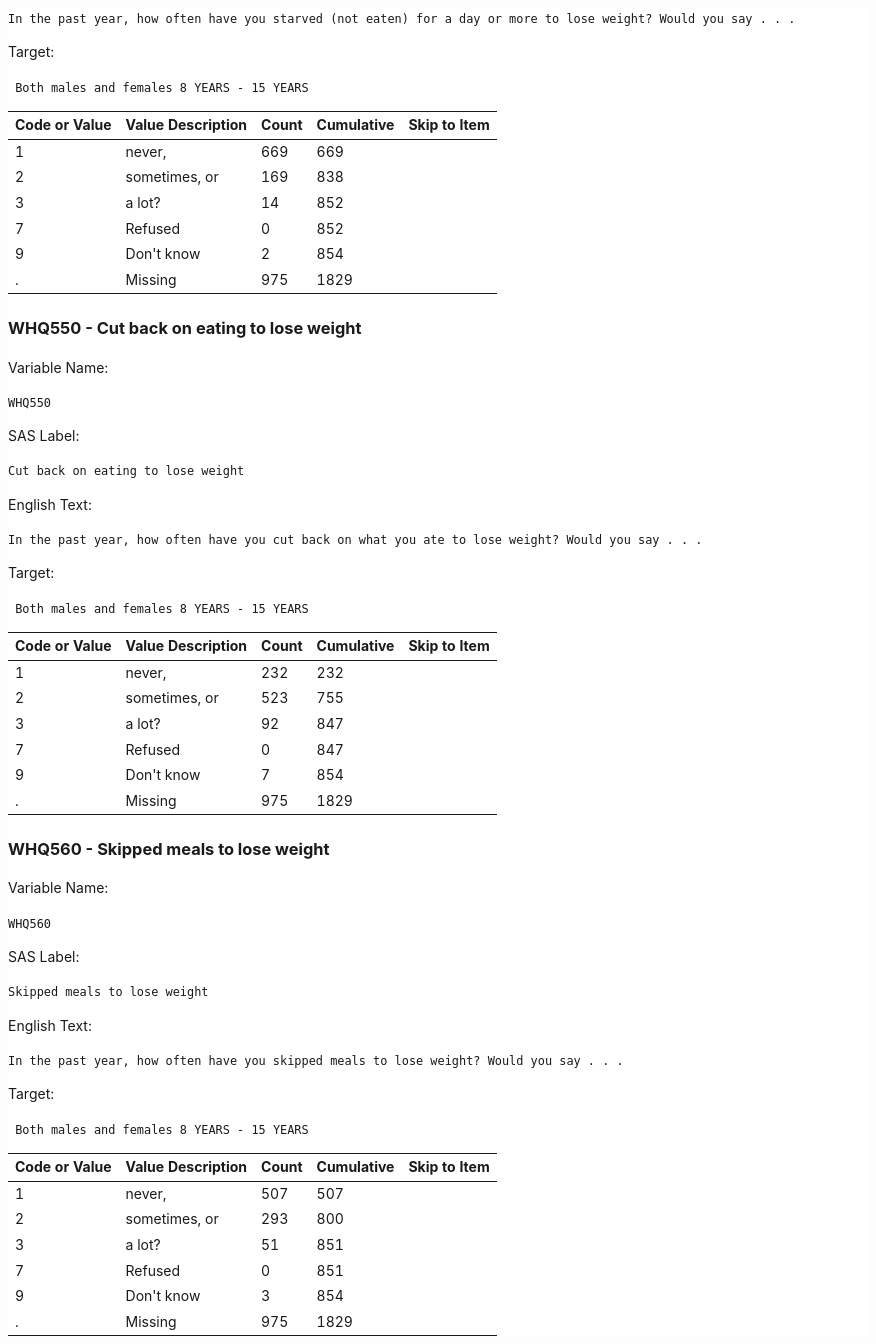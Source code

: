     In the past year, how often have you starved (not eaten) for a day or more to lose weight? Would you say . . .
Target:

     Both males and females 8 YEARS - 15 YEARS
Code or Value | Value Description | Count | Cumulative | Skip to Item  
---|---|---|---|---  
1 | never, | 669 | 669 |   
2 | sometimes, or | 169 | 838 |   
3 | a lot? | 14 | 852 |   
7 | Refused | 0 | 852 |   
9 | Don't know | 2 | 854 |   
. | Missing | 975 | 1829 |   
  
### WHQ550 - Cut back on eating to lose weight

Variable Name:

    WHQ550
SAS Label:

    Cut back on eating to lose weight
English Text:

    In the past year, how often have you cut back on what you ate to lose weight? Would you say . . .
Target:

     Both males and females 8 YEARS - 15 YEARS
Code or Value | Value Description | Count | Cumulative | Skip to Item  
---|---|---|---|---  
1 | never, | 232 | 232 |   
2 | sometimes, or | 523 | 755 |   
3 | a lot? | 92 | 847 |   
7 | Refused | 0 | 847 |   
9 | Don't know | 7 | 854 |   
. | Missing | 975 | 1829 |   
  
### WHQ560 - Skipped meals to lose weight

Variable Name:

    WHQ560
SAS Label:

    Skipped meals to lose weight
English Text:

    In the past year, how often have you skipped meals to lose weight? Would you say . . .
Target:

     Both males and females 8 YEARS - 15 YEARS
Code or Value | Value Description | Count | Cumulative | Skip to Item  
---|---|---|---|---  
1 | never, | 507 | 507 |   
2 | sometimes, or | 293 | 800 |   
3 | a lot? | 51 | 851 |   
7 | Refused | 0 | 851 |   
9 | Don't know | 3 | 854 |   
. | Missing | 975 | 1829 |   
  